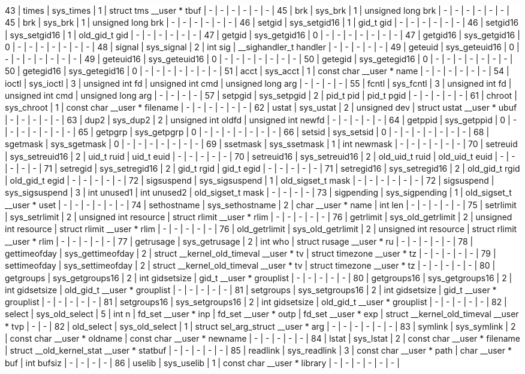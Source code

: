43 | times | sys_times | 1 | struct tms __user * tbuf | - | - | - | - | - | - |
45 | brk | sys_brk | 1 | unsigned long brk | - | - | - | - | - | - |
45 | brk | sys_brk | 1 | unsigned long brk | - | - | - | - | - | - |
46 | setgid | sys_setgid16 | 1 | gid_t gid | - | - | - | - | - | - |
46 | setgid16 | sys_setgid16 | 1 | old_gid_t gid | - | - | - | - | - | - |
47 | getgid | sys_getgid16 | 0 | - | - | - | - | - | - | - |
47 | getgid16 | sys_getgid16 | 0 | - | - | - | - | - | - | - |
48 | signal | sys_signal | 2 | int sig | __sighandler_t handler | - | - | - | - | - |
49 | geteuid | sys_geteuid16 | 0 | - | - | - | - | - | - | - |
49 | geteuid16 | sys_geteuid16 | 0 | - | - | - | - | - | - | - |
50 | getegid | sys_getegid16 | 0 | - | - | - | - | - | - | - |
50 | getegid16 | sys_getegid16 | 0 | - | - | - | - | - | - | - |
51 | acct | sys_acct | 1 | const char __user * name | - | - | - | - | - | - |
54 | ioctl | sys_ioctl | 3 | unsigned int fd | unsigned int cmd | unsigned long arg | - | - | - | - |
55 | fcntl | sys_fcntl | 3 | unsigned int fd | unsigned int cmd | unsigned long arg | - | - | - | - |
57 | setpgid | sys_setpgid | 2 | pid_t pid | pid_t pgid | - | - | - | - | - |
61 | chroot | sys_chroot | 1 | const char __user * filename | - | - | - | - | - | - |
62 | ustat | sys_ustat | 2 | unsigned dev | struct ustat __user * ubuf | - | - | - | - | - |
63 | dup2 | sys_dup2 | 2 | unsigned int oldfd | unsigned int newfd | - | - | - | - | - |
64 | getppid | sys_getppid | 0 | - | - | - | - | - | - | - |
65 | getpgrp | sys_getpgrp | 0 | - | - | - | - | - | - | - |
66 | setsid | sys_setsid | 0 | - | - | - | - | - | - | - |
68 | sgetmask | sys_sgetmask | 0 | - | - | - | - | - | - | - |
69 | ssetmask | sys_ssetmask | 1 | int newmask | - | - | - | - | - | - |
70 | setreuid | sys_setreuid16 | 2 | uid_t ruid | uid_t euid | - | - | - | - | - |
70 | setreuid16 | sys_setreuid16 | 2 | old_uid_t ruid | old_uid_t euid | - | - | - | - | - |
71 | setregid | sys_setregid16 | 2 | gid_t rgid | gid_t egid | - | - | - | - | - |
71 | setregid16 | sys_setregid16 | 2 | old_gid_t rgid | old_gid_t egid | - | - | - | - | - |
72 | sigsuspend | sys_sigsuspend | 1 | old_sigset_t mask | - | - | - | - | - | - |
72 | sigsuspend | sys_sigsuspend | 3 | int unused1 | int unused2 | old_sigset_t mask | - | - | - | - |
73 | sigpending | sys_sigpending | 1 | old_sigset_t __user * uset | - | - | - | - | - | - |
74 | sethostname | sys_sethostname | 2 | char __user * name | int len | - | - | - | - | - |
75 | setrlimit | sys_setrlimit | 2 | unsigned int resource | struct rlimit __user * rlim | - | - | - | - | - |
76 | getrlimit | sys_old_getrlimit | 2 | unsigned int resource | struct rlimit __user * rlim | - | - | - | - | - |
76 | old_getrlimit | sys_old_getrlimit | 2 | unsigned int resource | struct rlimit __user * rlim | - | - | - | - | - |
77 | getrusage | sys_getrusage | 2 | int who | struct rusage __user * ru | - | - | - | - | - |
78 | gettimeofday | sys_gettimeofday | 2 | struct __kernel_old_timeval __user * tv | struct timezone __user * tz | - | - | - | - | - |
79 | settimeofday | sys_settimeofday | 2 | struct __kernel_old_timeval __user * tv | struct timezone __user * tz | - | - | - | - | - |
80 | getgroups | sys_getgroups16 | 2 | int gidsetsize | gid_t __user * grouplist | - | - | - | - | - |
80 | getgroups16 | sys_getgroups16 | 2 | int gidsetsize | old_gid_t __user * grouplist | - | - | - | - | - |
81 | setgroups | sys_setgroups16 | 2 | int gidsetsize | gid_t __user * grouplist | - | - | - | - | - |
81 | setgroups16 | sys_setgroups16 | 2 | int gidsetsize | old_gid_t __user * grouplist | - | - | - | - | - |
82 | select | sys_old_select | 5 | int n | fd_set __user * inp | fd_set __user * outp | fd_set __user * exp | struct __kernel_old_timeval __user * tvp | - | - |
82 | old_select | sys_old_select | 1 | struct sel_arg_struct __user * arg | - | - | - | - | - | - |
83 | symlink | sys_symlink | 2 | const char __user * oldname | const char __user * newname | - | - | - | - | - |
84 | lstat | sys_lstat | 2 | const char __user * filename | struct __old_kernel_stat __user * statbuf | - | - | - | - | - |
85 | readlink | sys_readlink | 3 | const char __user * path | char __user * buf | int bufsiz | - | - | - | - |
86 | uselib | sys_uselib | 1 | const char __user * library | - | - | - | - | - | - |